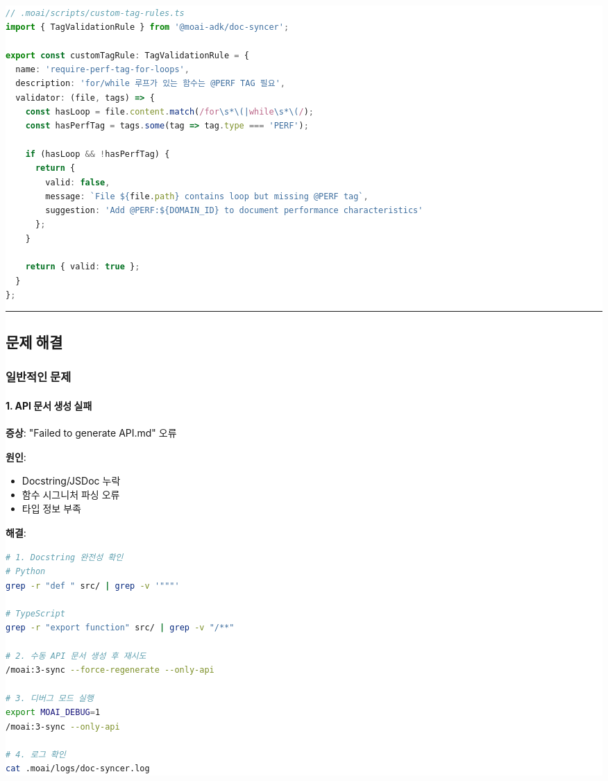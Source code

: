 ```typescript
// .moai/scripts/custom-tag-rules.ts
import { TagValidationRule } from '@moai-adk/doc-syncer';

export const customTagRule: TagValidationRule = {
  name: 'require-perf-tag-for-loops',
  description: 'for/while 루프가 있는 함수는 @PERF TAG 필요',
  validator: (file, tags) => {
    const hasLoop = file.content.match(/for\s*\(|while\s*\(/);
    const hasPerfTag = tags.some(tag => tag.type === 'PERF');

    if (hasLoop && !hasPerfTag) {
      return {
        valid: false,
        message: `File ${file.path} contains loop but missing @PERF tag`,
        suggestion: 'Add @PERF:${DOMAIN_ID} to document performance characteristics'
      };
    }

    return { valid: true };
  }
};
```

---

## 문제 해결

### 일반적인 문제

#### 1. API 문서 생성 실패

**증상**: "Failed to generate API.md" 오류

**원인**:
- Docstring/JSDoc 누락
- 함수 시그니처 파싱 오류
- 타입 정보 부족

**해결**:

```bash
# 1. Docstring 완전성 확인
# Python
grep -r "def " src/ | grep -v '"""'

# TypeScript
grep -r "export function" src/ | grep -v "/**"

# 2. 수동 API 문서 생성 후 재시도
/moai:3-sync --force-regenerate --only-api

# 3. 디버그 모드 실행
export MOAI_DEBUG=1
/moai:3-sync --only-api

# 4. 로그 확인
cat .moai/logs/doc-syncer.log
```
